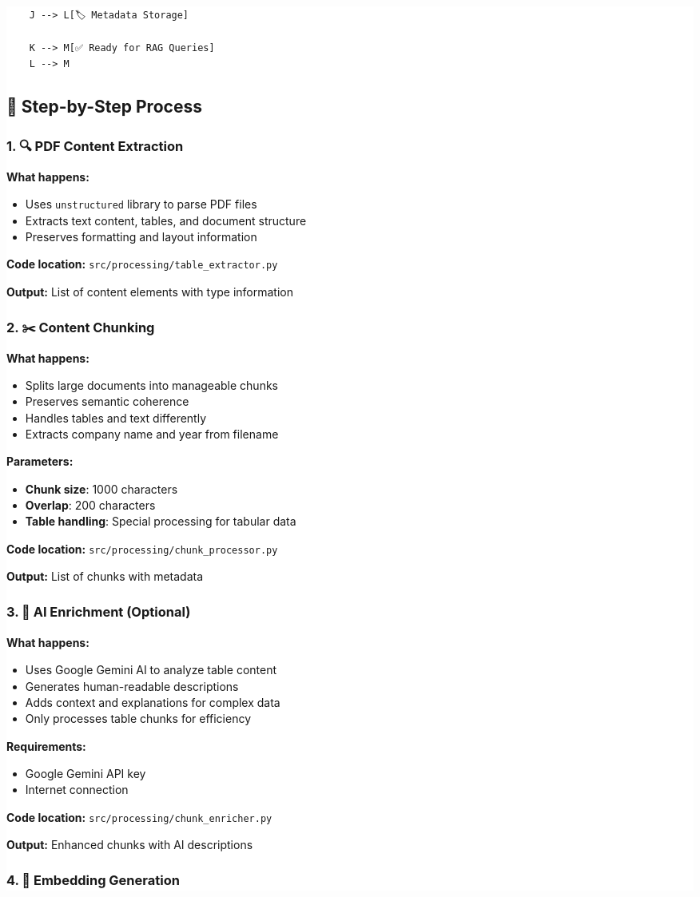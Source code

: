 ```mermaid
    J --> L[🏷️ Metadata Storage]
    
    K --> M[✅ Ready for RAG Queries]
    L --> M
```

## 📝 Step-by-Step Process

### 1. 🔍 **PDF Content Extraction**

**What happens:**
- Uses `unstructured` library to parse PDF files
- Extracts text content, tables, and document structure
- Preserves formatting and layout information

**Code location:** `src/processing/table_extractor.py`

**Output:** List of content elements with type information

### 2. ✂️ **Content Chunking**

**What happens:**
- Splits large documents into manageable chunks
- Preserves semantic coherence
- Handles tables and text differently
- Extracts company name and year from filename

**Parameters:**
- **Chunk size**: 1000 characters
- **Overlap**: 200 characters
- **Table handling**: Special processing for tabular data

**Code location:** `src/processing/chunk_processor.py`

**Output:** List of chunks with metadata

### 3. 🤖 **AI Enrichment (Optional)**

**What happens:**
- Uses Google Gemini AI to analyze table content
- Generates human-readable descriptions
- Adds context and explanations for complex data
- Only processes table chunks for efficiency

**Requirements:**
- Google Gemini API key
- Internet connection

**Code location:** `src/processing/chunk_enricher.py`

**Output:** Enhanced chunks with AI descriptions

### 4. 🧮 **Embedding Generation**
